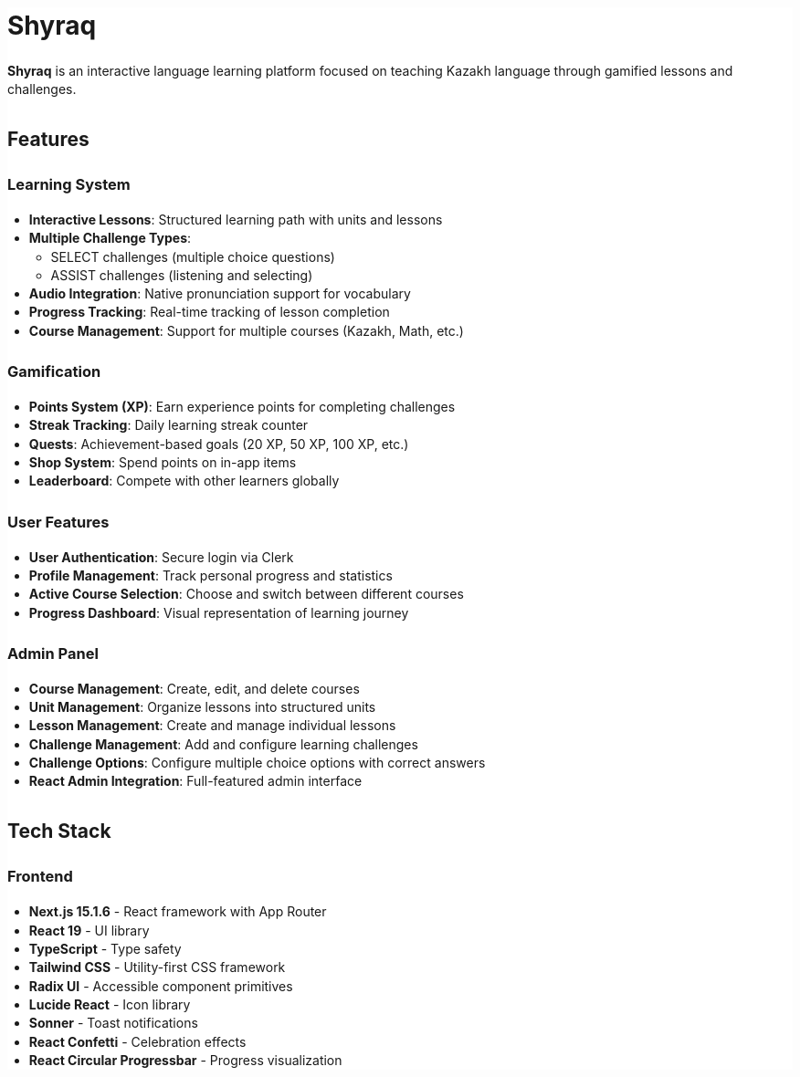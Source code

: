 # Shyraq

**Shyraq** is an interactive language learning platform focused on teaching Kazakh language through gamified lessons and challenges.

## Features

### Learning System
- **Interactive Lessons**: Structured learning path with units and lessons
- **Multiple Challenge Types**: 
  - SELECT challenges (multiple choice questions)
  - ASSIST challenges (listening and selecting)
- **Audio Integration**: Native pronunciation support for vocabulary
- **Progress Tracking**: Real-time tracking of lesson completion
- **Course Management**: Support for multiple courses (Kazakh, Math, etc.)

### Gamification
- **Points System (XP)**: Earn experience points for completing challenges
- **Streak Tracking**: Daily learning streak counter
- **Quests**: Achievement-based goals (20 XP, 50 XP, 100 XP, etc.)
- **Shop System**: Spend points on in-app items
- **Leaderboard**: Compete with other learners globally

### User Features
- **User Authentication**: Secure login via Clerk
- **Profile Management**: Track personal progress and statistics
- **Active Course Selection**: Choose and switch between different courses
- **Progress Dashboard**: Visual representation of learning journey

### Admin Panel
- **Course Management**: Create, edit, and delete courses
- **Unit Management**: Organize lessons into structured units
- **Lesson Management**: Create and manage individual lessons
- **Challenge Management**: Add and configure learning challenges
- **Challenge Options**: Configure multiple choice options with correct answers
- **React Admin Integration**: Full-featured admin interface

## Tech Stack

### Frontend
- **Next.js 15.1.6** - React framework with App Router
- **React 19** - UI library
- **TypeScript** - Type safety
- **Tailwind CSS** - Utility-first CSS framework
- **Radix UI** - Accessible component primitives
- **Lucide React** - Icon library
- **Sonner** - Toast notifications
- **React Confetti** - Celebration effects
- **React Circular Progressbar** - Progress visualization
